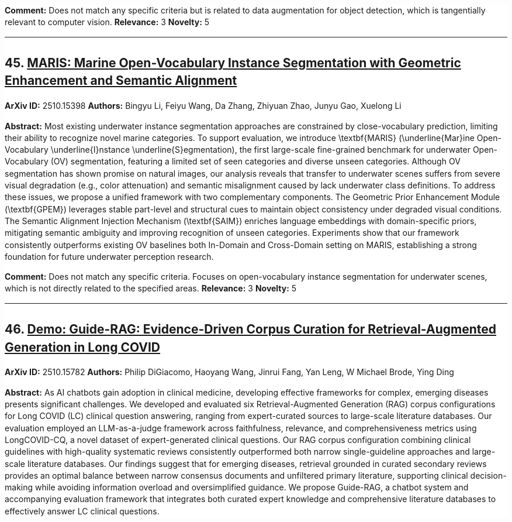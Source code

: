 **Comment:** Does not match any specific criteria but is related to data augmentation for object detection, which is tangentially relevant to computer vision.
**Relevance:** 3
**Novelty:** 5

---

## 45. [MARIS: Marine Open-Vocabulary Instance Segmentation with Geometric Enhancement and Semantic Alignment](https://arxiv.org/abs/2510.15398) <a id="link45"></a>
**ArXiv ID:** 2510.15398
**Authors:** Bingyu Li, Feiyu Wang, Da Zhang, Zhiyuan Zhao, Junyu Gao, Xuelong Li

**Abstract:**  Most existing underwater instance segmentation approaches are constrained by close-vocabulary prediction, limiting their ability to recognize novel marine categories. To support evaluation, we introduce \textbf{MARIS} (\underline{Mar}ine Open-Vocabulary \underline{I}nstance \underline{S}egmentation), the first large-scale fine-grained benchmark for underwater Open-Vocabulary (OV) segmentation, featuring a limited set of seen categories and diverse unseen categories. Although OV segmentation has shown promise on natural images, our analysis reveals that transfer to underwater scenes suffers from severe visual degradation (e.g., color attenuation) and semantic misalignment caused by lack underwater class definitions. To address these issues, we propose a unified framework with two complementary components. The Geometric Prior Enhancement Module (\textbf{GPEM}) leverages stable part-level and structural cues to maintain object consistency under degraded visual conditions. The Semantic Alignment Injection Mechanism (\textbf{SAIM}) enriches language embeddings with domain-specific priors, mitigating semantic ambiguity and improving recognition of unseen categories. Experiments show that our framework consistently outperforms existing OV baselines both In-Domain and Cross-Domain setting on MARIS, establishing a strong foundation for future underwater perception research.

**Comment:** Does not match any specific criteria. Focuses on open-vocabulary instance segmentation for underwater scenes, which is not directly related to the specified areas.
**Relevance:** 3
**Novelty:** 5

---

## 46. [Demo: Guide-RAG: Evidence-Driven Corpus Curation for Retrieval-Augmented Generation in Long COVID](https://arxiv.org/abs/2510.15782) <a id="link46"></a>
**ArXiv ID:** 2510.15782
**Authors:** Philip DiGiacomo, Haoyang Wang, Jinrui Fang, Yan Leng, W Michael Brode, Ying Ding

**Abstract:**  As AI chatbots gain adoption in clinical medicine, developing effective frameworks for complex, emerging diseases presents significant challenges. We developed and evaluated six Retrieval-Augmented Generation (RAG) corpus configurations for Long COVID (LC) clinical question answering, ranging from expert-curated sources to large-scale literature databases. Our evaluation employed an LLM-as-a-judge framework across faithfulness, relevance, and comprehensiveness metrics using LongCOVID-CQ, a novel dataset of expert-generated clinical questions. Our RAG corpus configuration combining clinical guidelines with high-quality systematic reviews consistently outperformed both narrow single-guideline approaches and large-scale literature databases. Our findings suggest that for emerging diseases, retrieval grounded in curated secondary reviews provides an optimal balance between narrow consensus documents and unfiltered primary literature, supporting clinical decision-making while avoiding information overload and oversimplified guidance. We propose Guide-RAG, a chatbot system and accompanying evaluation framework that integrates both curated expert knowledge and comprehensive literature databases to effectively answer LC clinical questions.
